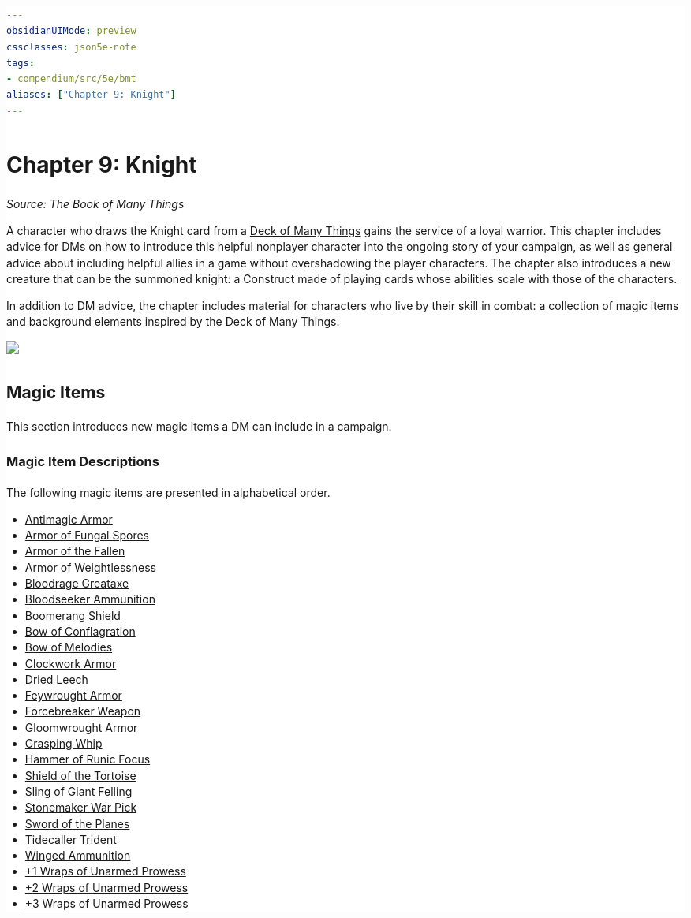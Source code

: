 ```yaml
---
obsidianUIMode: preview
cssclasses: json5e-note
tags:
- compendium/src/5e/bmt
aliases: ["Chapter 9: Knight"]
---
```

# Chapter 9: Knight
*Source: The Book of Many Things* 

A character who draws the Knight card from a [Deck of Many Things](/3-Mechanics/CLI/items/deck-of-many-things.md) gains the service of a loyal warrior. This chapter includes advice for DMs on how to introduce this helpful nonplayer character into the ongoing story of your campaign, as well as general advice about including helpful allies in a game without overshadowing the player characters. The chapter also introduces a new creature that can be the summoned knight: a Construct made of playing cards whose abilities scale with those of the characters.

In addition to DM advice, the chapter includes material for characters who live by their skill in combat: a collection of magic items and background elements inspired by the [Deck of Many Things](/3-Mechanics/CLI/items/deck-of-many-things.md).

![](/3-Mechanics/CLI/books/the-book-of-many-things/img/044-08-001-knight.webp#center)

## Magic Items

This section introduces new magic items a DM can include in a campaign.

### Magic Item Descriptions

The following magic items are presented in alphabetical order.

- [Antimagic Armor](/3-Mechanics/CLI/items/antimagic-armor-bmt.md)  
- [Armor of Fungal Spores](/3-Mechanics/CLI/items/armor-of-fungal-spores-bmt.md)  
- [Armor of the Fallen](/3-Mechanics/CLI/items/armor-of-the-fallen-bmt.md)  
- [Armor of Weightlessness](/3-Mechanics/CLI/items/armor-of-weightlessness-bmt.md)  
- [Bloodrage Greataxe](/3-Mechanics/CLI/items/bloodrage-greataxe-bmt.md)  
- [Bloodseeker Ammunition](/3-Mechanics/CLI/items/bloodseeker-ammunition-bmt.md)  
- [Boomerang Shield](/3-Mechanics/CLI/items/boomerang-shield-bmt.md)  
- [Bow of Conflagration](/3-Mechanics/CLI/items/bow-of-conflagration-bmt.md)  
- [Bow of Melodies](/3-Mechanics/CLI/items/bow-of-melodies-bmt.md)  
- [Clockwork Armor](/3-Mechanics/CLI/items/clockwork-armor-bmt.md)  
- [Dried Leech](/3-Mechanics/CLI/items/dried-leech-bmt.md)  
- [Feywrought Armor](/3-Mechanics/CLI/items/feywrought-armor-bmt.md)  
- [Forcebreaker Weapon](/3-Mechanics/CLI/items/forcebreaker-weapon-bmt.md)  
- [Gloomwrought Armor](/3-Mechanics/CLI/items/gloomwrought-armor-bmt.md)  
- [Grasping Whip](/3-Mechanics/CLI/items/grasping-whip-bmt.md)  
- [Hammer of Runic Focus](/3-Mechanics/CLI/items/hammer-of-runic-focus-bmt.md)  
- [Shield of the Tortoise](/3-Mechanics/CLI/items/shield-of-the-tortoise-bmt.md)  
- [Sling of Giant Felling](/3-Mechanics/CLI/items/sling-of-giant-felling-bmt.md)  
- [Stonemaker War Pick](/3-Mechanics/CLI/items/stonemaker-war-pick-bmt.md)  
- [Sword of the Planes](/3-Mechanics/CLI/items/sword-of-the-planes-bmt.md)  
- [Tidecaller Trident](/3-Mechanics/CLI/items/tidecaller-trident-bmt.md)  
- [Winged Ammunition](/3-Mechanics/CLI/items/winged-ammunition-bmt.md)  
- [+1 Wraps of Unarmed Prowess](/3-Mechanics/CLI/items/1-wraps-of-unarmed-prowess-bmt.md)  
- [+2 Wraps of Unarmed Prowess](/3-Mechanics/CLI/items/2-wraps-of-unarmed-prowess-bmt.md)  
- [+3 Wraps of Unarmed Prowess](/3-Mechanics/CLI/items/3-wraps-of-unarmed-prowess-bmt.md)  

